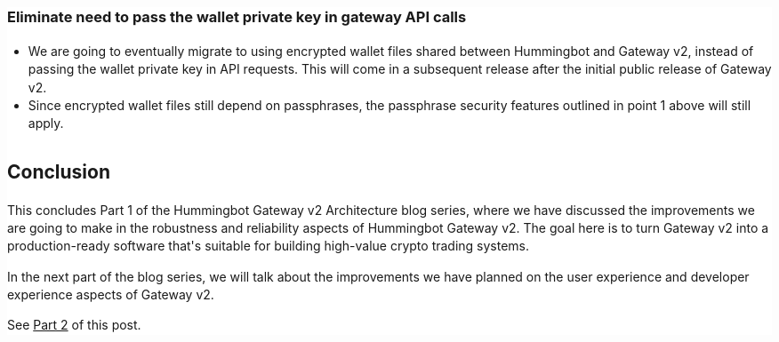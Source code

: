 ### Eliminate need to pass the wallet private key in gateway API calls

* We are going to eventually migrate to using encrypted wallet files shared between Hummingbot and Gateway v2, instead of passing the wallet private key in API requests. This will come in a subsequent release after the initial public release of Gateway v2.
* Since encrypted wallet files still depend on passphrases, the passphrase security features outlined in point 1 above will still apply.

Conclusion
----------

This concludes Part 1 of the Hummingbot Gateway v2 Architecture blog series, where we have discussed the improvements we are going to make in the robustness and reliability aspects of Hummingbot Gateway v2. The goal here is to turn Gateway v2 into a production-ready software that's suitable for building high-value crypto trading systems.

In the next part of the blog series, we will talk about the improvements we have planned on the user experience and developer experience aspects of Gateway v2. 

See [Part 2](https://blog.hummingbot.org/gateway-architecture-part-2/) of this post.


